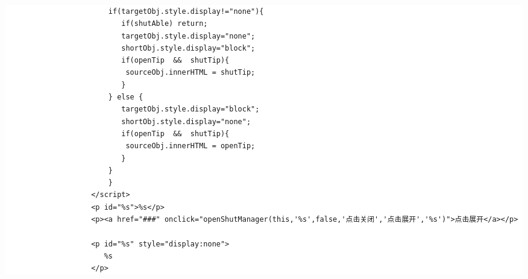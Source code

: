 ```
                        if(targetObj.style.display!="none"){
                           if(shutAble) return;
                           targetObj.style.display="none";
                           shortObj.style.display="block";
                           if(openTip  &&  shutTip){
                            sourceObj.innerHTML = shutTip; 
                           }
                        } else {
                           targetObj.style.display="block";
                           shortObj.style.display="none";
                           if(openTip  &&  shutTip){
                            sourceObj.innerHTML = openTip; 
                           }
                        }
                        }
                    </script>
                    <p id="%s">%s</p>
                    <p><a href="###" οnclick="openShutManager(this,'%s',false,'点击关闭','点击展开','%s')">点击展开</a></p>

                    <p id="%s" style="display:none">
                       %s
                    </p>
